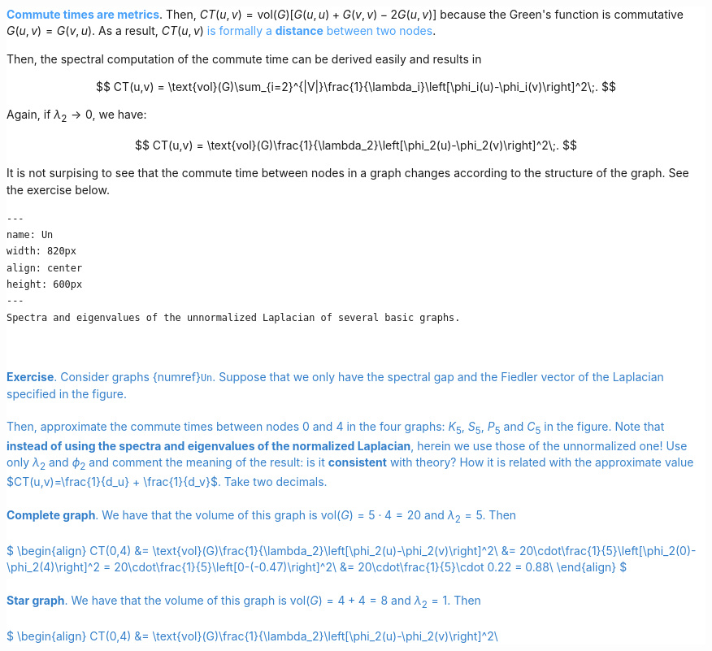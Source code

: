 <span style="color:#469ff8">**Commute times are metrics**</span>. Then, $CT(u,v)=\text{vol}(G)\left[G(u,u) + G(v,v) - 2G(u,v)\right]$ because the Green's function is commutative $G(u,v)=G(v,u)$. As a result, $CT(u,v)$ <span style="color:#469ff8">is formally a **distance** between two nodes</span>. 

Then, the spectral computation of the commute time can be derived easily and results in

$$
CT(u,v) = \text{vol}(G)\sum_{i=2}^{|V|}\frac{1}{\lambda_i}\left[\phi_i(u)-\phi_i(v)\right]^2\;.
$$

Again, if $\lambda_2\rightarrow 0$, we have: 

$$
CT(u,v) = \text{vol}(G)\frac{1}{\lambda_2}\left[\phi_2(u)-\phi_2(v)\right]^2\;.
$$

It is not surpising to see that the commute time between nodes in a graph changes according to the structure of the graph. See the exercise below. 

```{figure} ./images/Topic5/Un.png
---
name: Un
width: 820px
align: center
height: 600px
---
Spectra and eigenvalues of the unnormalized Laplacian of several basic graphs. 
```

<br></br>
<span style="color:#347fc9">
**Exercise**. Consider graphs {numref}`Un`. Suppose that we only have the spectral gap and the Fiedler vector of the Laplacian specified in the figure.
<br></br>
Then, approximate the commute times between nodes $0$ and $4$ in the four graphs: $K_5$, $S_5$, $P_5$ and $C_5$ in the figure. Note that **instead of using the spectra and eigenvalues of the normalized Laplacian**, herein we use those of the unnormalized one! 
Use only $\lambda_2$ and $\phi_2$ and comment the meaning of the result: is it **consistent** with theory? How it is related with the approximate value $CT(u,v)=\frac{1}{d_u} + \frac{1}{d_v}$. Take two decimals. 
</span>
<br><br>
<span style="color:#347fc9">
**Complete graph**. We have that the volume of this graph is $\text{vol}(G)=5\cdot 4 = 20$ and $\lambda_2=5$. Then 
</span>
<br></br>
<span style="color:#347fc9">
$
\begin{align}
CT(0,4) &= \text{vol}(G)\frac{1}{\lambda_2}\left[\phi_2(u)-\phi_2(v)\right]^2\\ 
&= 20\cdot\frac{1}{5}\left[\phi_2(0)-\phi_2(4)\right]^2 = 20\cdot\frac{1}{5}\left[0-(-0.47)\right]^2\\
&= 20\cdot\frac{1}{5}\cdot 0.22 = 0.88\\
\end{align}
$
</span>
<br><br>
<span style="color:#347fc9">
**Star graph**. We have that the volume of this graph is $\text{vol}(G)=4 + 4 = 8$ and $\lambda_2=1$. Then 
</span>
<br></br>
<span style="color:#347fc9">
$
\begin{align}
CT(0,4) &= \text{vol}(G)\frac{1}{\lambda_2}\left[\phi_2(u)-\phi_2(v)\right]^2\\ 
